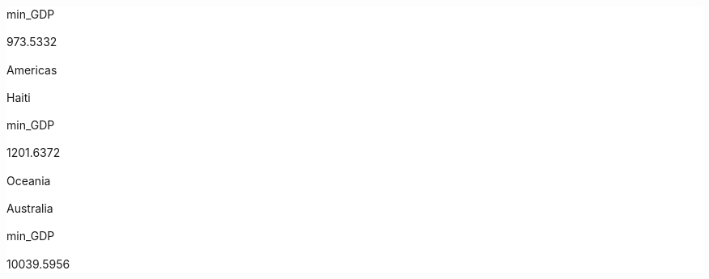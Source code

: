 min\_GDP

</td>

<td style="text-align:right;">

973.5332

</td>

</tr>

<tr>

<td style="text-align:left;">

Americas

</td>

<td style="text-align:left;">

Haiti

</td>

<td style="text-align:left;">

min\_GDP

</td>

<td style="text-align:right;">

1201.6372

</td>

</tr>

<tr>

<td style="text-align:left;">

Oceania

</td>

<td style="text-align:left;">

Australia

</td>

<td style="text-align:left;">

min\_GDP

</td>

<td style="text-align:right;">

10039.5956

</td>
